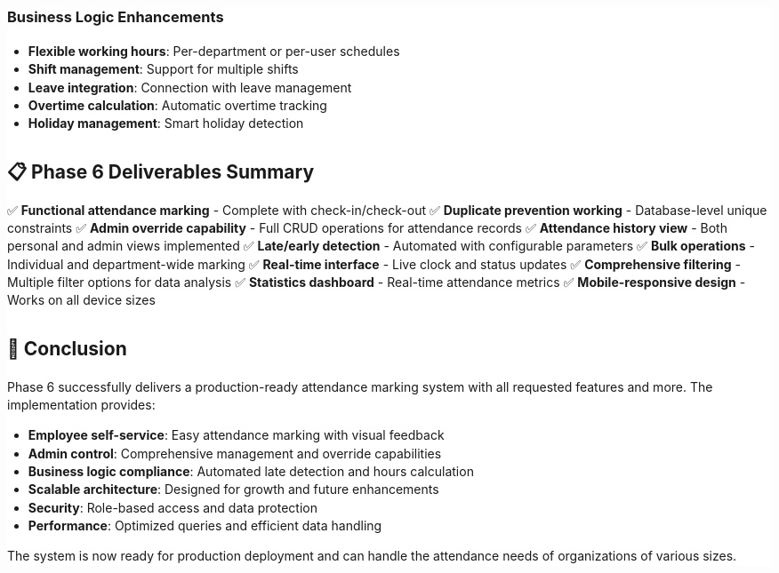 ### Business Logic Enhancements
- **Flexible working hours**: Per-department or per-user schedules
- **Shift management**: Support for multiple shifts
- **Leave integration**: Connection with leave management
- **Overtime calculation**: Automatic overtime tracking
- **Holiday management**: Smart holiday detection

## 📋 Phase 6 Deliverables Summary

✅ **Functional attendance marking** - Complete with check-in/check-out
✅ **Duplicate prevention working** - Database-level unique constraints
✅ **Admin override capability** - Full CRUD operations for attendance records
✅ **Attendance history view** - Both personal and admin views implemented
✅ **Late/early detection** - Automated with configurable parameters
✅ **Bulk operations** - Individual and department-wide marking
✅ **Real-time interface** - Live clock and status updates
✅ **Comprehensive filtering** - Multiple filter options for data analysis
✅ **Statistics dashboard** - Real-time attendance metrics
✅ **Mobile-responsive design** - Works on all device sizes

## 🎉 Conclusion

Phase 6 successfully delivers a production-ready attendance marking system with all requested features and more. The implementation provides:

- **Employee self-service**: Easy attendance marking with visual feedback
- **Admin control**: Comprehensive management and override capabilities
- **Business logic compliance**: Automated late detection and hours calculation
- **Scalable architecture**: Designed for growth and future enhancements
- **Security**: Role-based access and data protection
- **Performance**: Optimized queries and efficient data handling

The system is now ready for production deployment and can handle the attendance needs of organizations of various sizes.
